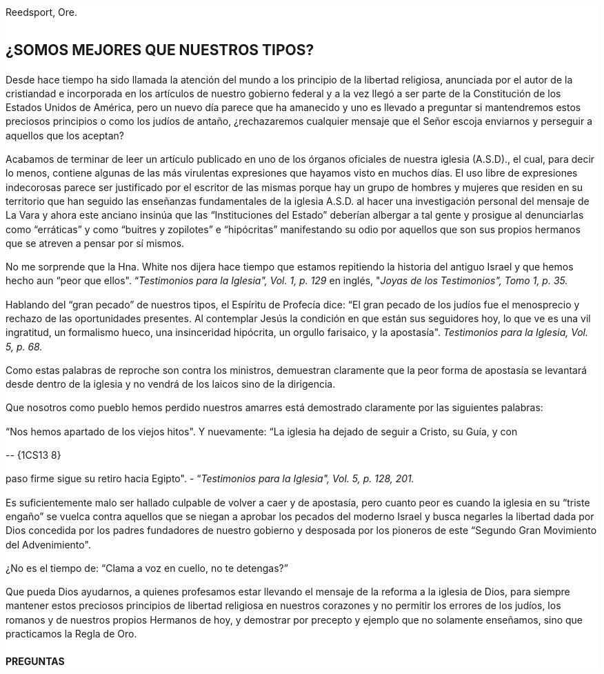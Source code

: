 Reedsport, Ore.

¿SOMOS MEJORES QUE NUESTROS TIPOS?
----------------------------------

Desde hace tiempo ha sido llamada la atención del mundo a los principio de la libertad religiosa, anunciada por el autor de la cristiandad e incorporada en los artículos de nuestro gobierno federal y a la vez llegó a ser parte de la Constitución de los Estados Unidos de América, pero un nuevo día parece que ha amanecido y uno es llevado a preguntar si mantendremos estos preciosos principios o como los judíos de antaño, ¿rechazaremos cualquier mensaje que el Señor escoja enviarnos y perseguir a aquellos que los aceptan?

Acabamos de terminar de leer un artículo publicado en uno de los órganos oficiales de nuestra iglesia (A.S.D)., el cual, para decir lo menos, contiene algunas de las más virulentas expresiones que hayamos visto en muchos días. El uso libre de expresiones indecorosas parece ser justificado por el escritor de las mismas porque hay un grupo de hombres y mujeres que residen en su territorio que han seguido las enseñanzas fundamentales de la iglesia A.S.D. al hacer una investigación personal del mensaje de La Vara y ahora este anciano insinúa que las “Instituciones del Estado” deberían albergar a tal gente y prosigue al denunciarlas como “erráticas” y como “buitres y zopilotes” e “hipócritas” manifestando su odio por aquellos que son sus propios hermanos que se atreven a pensar por sí mismos.

No me sorprende que la Hna. White nos dijera hace tiempo que estamos repitiendo la historia del antiguo Israel y que hemos hecho aun “peor que ellos". “_Testimonios para la Iglesia", Vol. 1, p. 129_ en inglés, "_Joyas de los Testimonios", Tomo 1, p. 35._

Hablando del “gran pecado” de nuestros tipos, el Espíritu de Profecía dice: “El gran pecado de los judíos fue el menosprecio y rechazo de las oportunidades presentes. Al contemplar Jesús la condición en que están sus seguidores hoy, lo que ve es una vil ingratitud, un formalismo hueco, una insinceridad hipócrita, un orgullo farisaico, y la apostasía". _Testimonios para la Iglesia, Vol. 5, p. 68._

Como estas palabras de reproche son contra los ministros, demuestran claramente que la peor forma de apostasía se levantará desde dentro de la iglesia y no vendrá de los laicos sino de la dirigencia.

Que nosotros como pueblo hemos perdido nuestros amarres está demostrado claramente por las siguientes palabras:

“Nos hemos apartado de los viejos hitos". Y nuevamente: “La iglesia ha dejado de seguir a Cristo, su Guía, y con

 -- {1CS13 8}   
  
  paso firme sigue su retiro hacia Egipto". - “_Testimonios para la Iglesia", Vol. 5, p. 128, 201._

Es suficientemente malo ser hallado culpable de volver a caer y de apostasía, pero cuanto peor es cuando la iglesia en su “triste engaño” se vuelca contra aquellos que se niegan a aprobar los pecados del moderno Israel y busca negarles la libertad dada por Dios concedida por los padres fundadores de nuestro gobierno y desposada por los pioneros de este “Segundo Gran Movimiento del Advenimiento".

¿No es el tiempo de: “Clama a voz en cuello, no te detengas?”

Que pueda Dios ayudarnos, a quienes profesamos estar llevando el mensaje de la reforma a la iglesia de Dios, para siempre mantener estos preciosos principios de libertad religiosa en nuestros corazones y no permitir los errores de los judíos, los romanos y de nuestros propios Hermanos de hoy, y demostrar por precepto y ejemplo que no solamente enseñamos, sino que practicamos la Regla de Oro.

#### PREGUNTAS

